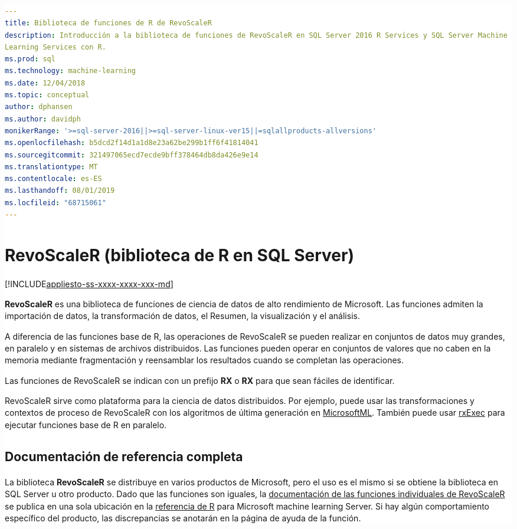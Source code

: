 ```yaml
---
title: Biblioteca de funciones de R de RevoScaleR
description: Introducción a la biblioteca de funciones de RevoScaleR en SQL Server 2016 R Services y SQL Server Machine Learning Services con R.
ms.prod: sql
ms.technology: machine-learning
ms.date: 12/04/2018
ms.topic: conceptual
author: dphansen
ms.author: davidph
monikerRange: '>=sql-server-2016||>=sql-server-linux-ver15||=sqlallproducts-allversions'
ms.openlocfilehash: b5dcd2f14d1a1d8e23a62be299b1ff6f41814041
ms.sourcegitcommit: 321497065ecd7ecde9bff378464db8da426e9e14
ms.translationtype: MT
ms.contentlocale: es-ES
ms.lasthandoff: 08/01/2019
ms.locfileid: "68715061"
---
```

# <a name="revoscaler-r-library-in-sql-server"></a>RevoScaleR (biblioteca de R en SQL Server)

[!INCLUDE[appliesto-ss-xxxx-xxxx-xxx-md](../../includes/appliesto-ss-xxxx-xxxx-xxx-md.md)]

**RevoScaleR** es una biblioteca de funciones de ciencia de datos de alto rendimiento de Microsoft. Las funciones admiten la importación de datos, la transformación de datos, el Resumen, la visualización y el análisis.

A diferencia de las funciones base de R, las operaciones de RevoScaleR se pueden realizar en conjuntos de datos muy grandes, en paralelo y en sistemas de archivos distribuidos. Las funciones pueden operar en conjuntos de valores que no caben en la memoria mediante fragmentación y reensamblar los resultados cuando se completan las operaciones.

Las funciones de RevoScaleR se indican con un prefijo **RX** o **RX** para que sean fáciles de identificar.

RevoScaleR sirve como plataforma para la ciencia de datos distribuidos. Por ejemplo, puede usar las transformaciones y contextos de proceso de RevoScaleR con los algoritmos de última generación en [MicrosoftML](https://docs.microsoft.com/machine-learning-server/r/concept-what-is-the-microsoftml-package). También puede usar [rxExec](https://docs.microsoft.com/machine-learning-server/r-reference/revoscaler/rxexec) para ejecutar funciones base de R en paralelo.

## <a name="full-reference-documentation"></a>Documentación de referencia completa

La biblioteca **RevoScaleR** se distribuye en varios productos de Microsoft, pero el uso es el mismo si se obtiene la biblioteca en SQL Server u otro producto. Dado que las funciones son iguales, la [documentación de las funciones individuales de RevoScaleR](https://docs.microsoft.com/machine-learning-server/r-reference/revoscaler/revoscaler) se publica en una sola ubicación en la [referencia de R](https://docs.microsoft.com/machine-learning-server/r-reference/introducing-r-server-r-package-reference) para Microsoft machine learning Server. Si hay algún comportamiento específico del producto, las discrepancias se anotarán en la página de ayuda de la función.
